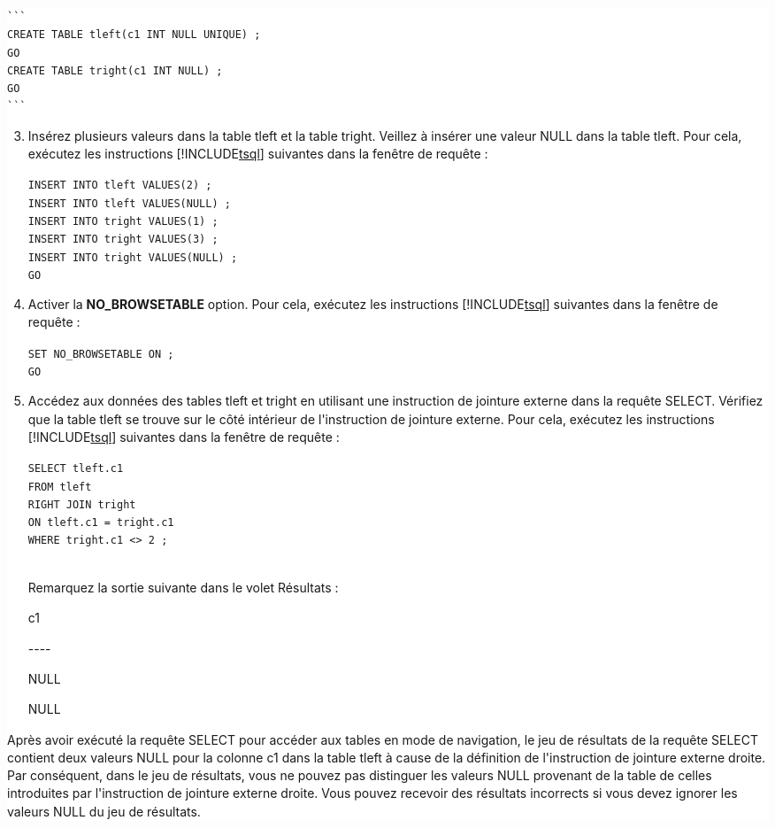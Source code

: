     ```  
    CREATE TABLE tleft(c1 INT NULL UNIQUE) ;  
    GO   
    CREATE TABLE tright(c1 INT NULL) ;  
    GO  
    ```  
  
3.  Insérez plusieurs valeurs dans la table tleft et la table tright. Veillez à insérer une valeur NULL dans la table tleft. Pour cela, exécutez les instructions [!INCLUDE[tsql](../../includes/tsql-md.md)] suivantes dans la fenêtre de requête :  
  
    ```  
    INSERT INTO tleft VALUES(2) ;  
    INSERT INTO tleft VALUES(NULL) ;  
    INSERT INTO tright VALUES(1) ;  
    INSERT INTO tright VALUES(3) ;  
    INSERT INTO tright VALUES(NULL) ;  
    GO  
    ```  
  
4.  Activer la **NO_BROWSETABLE** option. Pour cela, exécutez les instructions [!INCLUDE[tsql](../../includes/tsql-md.md)] suivantes dans la fenêtre de requête :  
  
    ```  
    SET NO_BROWSETABLE ON ;  
    GO  
    ```  
  
5.  Accédez aux données des tables tleft et tright en utilisant une instruction de jointure externe dans la requête SELECT. Vérifiez que la table tleft se trouve sur le côté intérieur de l'instruction de jointure externe. Pour cela, exécutez les instructions [!INCLUDE[tsql](../../includes/tsql-md.md)] suivantes dans la fenêtre de requête :  
  
    ```  
    SELECT tleft.c1   
    FROM tleft   
    RIGHT JOIN tright   
    ON tleft.c1 = tright.c1   
    WHERE tright.c1 <> 2 ;  
  
    ```  
  
     Remarquez la sortie suivante dans le volet Résultats :  
  
     c1  
  
     ---\-  
  
     NULL  
  
     NULL  
  
 Après avoir exécuté la requête SELECT pour accéder aux tables en mode de navigation, le jeu de résultats de la requête SELECT contient deux valeurs NULL pour la colonne c1 dans la table tleft à cause de la définition de l'instruction de jointure externe droite. Par conséquent, dans le jeu de résultats, vous ne pouvez pas distinguer les valeurs NULL provenant de la table de celles introduites par l'instruction de jointure externe droite. Vous pouvez recevoir des résultats incorrects si vous devez ignorer les valeurs NULL du jeu de résultats.  
  